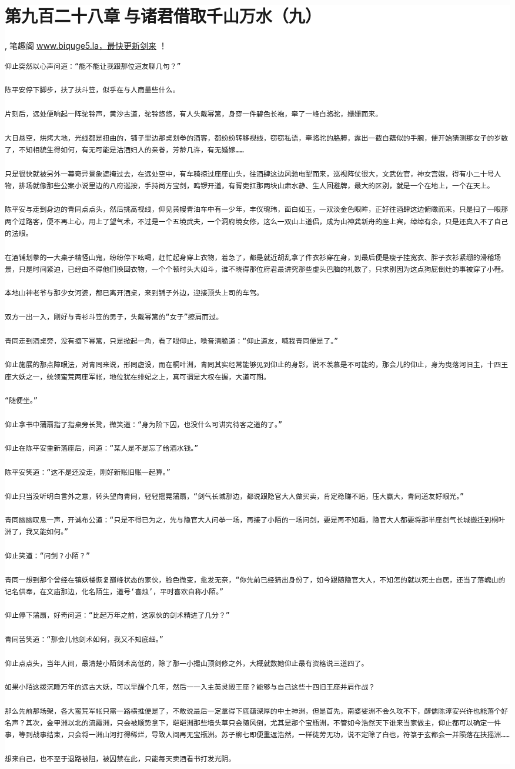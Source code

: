 # 第九百二十八章 与诸君借取千山万水（九）
, 笔趣阁 www.biquge5.la，最快更新剑来 ！

    仰止突然以心声问道：“能不能让我跟那位道友聊几句？”

    陈平安停下脚步，扶了扶斗笠，似乎在与人商量些什么。

    片刻后，远处便响起一阵驼铃声，黄沙古道，驼铃悠悠，有人头戴幂篱，身穿一件碧色长袍，牵了一峰白骆驼，姗姗而来。

    大日悬空，烘烤大地，光线都是扭曲的，铺子里边那桌划拳的酒客，都纷纷转移视线，窃窃私语，牵骆驼的胳膊，露出一截白藕似的手腕，便开始猜测那女子的岁数了，不知相貌生得如何，有无可能是沽酒妇人的亲眷，芳龄几许，有无婚嫁……

    只是很快就被另外一幕奇异景象遮掩过去，在远处空中，有车骑掠过座座山头，往酒肆这边风驰电掣而来，巡视阵仗很大，文武佐官，神女宫娥，得有小二十号人物，排场就像那些公案小说里边的八府巡按，手持尚方宝剑，鸣锣开道，有胥吏扛那两块山肃水静、生人回避牌，最大的区别，就是一个在地上，一个在天上。

    陈平安与走到身边的青同点点头，然后挑高视线，仰见黄幔青油车中有一少年，丰仪瑰玮，面白如玉，一双淡金色眼眸，正好往酒肆这边俯瞰而来，只是扫了一眼那两个过路客，便不再上心，用上了望气术，不过是一个五境武夫，一个洞府境女修，这么一双山上道侣，成为山神龚新舟的座上宾，绰绰有余，只是还真入不了自己的法眼。

    在酒铺划拳的一大桌子精怪山鬼，纷纷停下吆喝，赶忙起身穿上衣物，着急了，都是就近胡乱拿了件衣衫穿在身，到最后便是瘦子挂宽衣、胖子衣衫紧绷的滑稽场景，只是时间紧迫，已经由不得他们换回衣物，一个个顿时头大如斗，谁不晓得那位府君最讲究那些虚头巴脑的礼数了，只求别因为这点狗屁倒灶的事被穿了小鞋。

    本地山神老爷与那少女河婆，都已离开酒桌，来到铺子外边，迎接顶头上司的车驾。

    双方一出一入，刚好与青衫斗笠的男子，头戴幂篱的“女子”擦肩而过。

    青同走到酒桌旁，没有摘下幂篱，只是掀起一角，看了眼仰止，嗓音清脆道：“仰止道友，喊我青同便是了。”

    仰止施展的那点障眼法，对青同来说，形同虚设，而在桐叶洲，青同其实经常能够见到仰止的身影，说不羡慕是不可能的，那会儿的仰止，身为曳落河旧主，十四王座大妖之一，统领蛮荒两座军帐，地位犹在绯妃之上，真可谓是大权在握，大道可期。

    “随便坐。”

    仰止拿书中蒲扇指了指桌旁长凳，微笑道：“身为阶下囚，也没什么可讲究待客之道的了。”

    仰止在陈平安重新落座后，问道：“某人是不是忘了给酒水钱。”

    陈平安笑道：“这不是还没走，刚好新账旧账一起算。”

    仰止只当没听明白言外之意，转头望向青同，轻轻摇晃蒲扇，“剑气长城那边，都说跟隐官大人做买卖，肯定稳赚不赔，压大赢大，青同道友好眼光。”

    青同幽幽叹息一声，开诚布公道：“只是不得已为之，先与隐官大人问拳一场，再接了小陌的一场问剑，要是再不知趣，隐官大人都要将那半座剑气长城搬迁到桐叶洲了，我又能如何。”

    仰止笑道：“问剑？小陌？”

    青同一想到那个曾经在镇妖楼恢复巅峰状态的家伙，脸色微变，愈发无奈，“你先前已经猜出身份了，如今跟随隐官大人，不知怎的就以死士自居，还当了落魄山的记名供奉，在文庙那边，化名陌生，道号‘喜烛’，平时喜欢自称小陌。”

    仰止停下蒲扇，好奇问道：“比起万年之前，这家伙的剑术精进了几分？”

    青同苦笑道：“那会儿他剑术如何，我又不知底细。”

    仰止点点头，当年人间，最清楚小陌剑术高低的，除了那一小撮山顶剑修之外，大概就数她仰止最有资格说三道四了。

    如果小陌这拨沉睡万年的远古大妖，可以早醒个几年，然后一一入主英灵殿王座？能够与自己这些十四旧王座并肩作战？

    那么先前那场架，各大蛮荒军帐只需一路横推便是了，不敢说最后一定拿得下底蕴深厚的中土神洲，但是首先，南婆娑洲不会久攻不下，醇儒陈淳安兴许也能落个好名声？其次，金甲洲以北的流霞洲，只会被顺势拿下，皑皑洲那些墙头草只会随风倒，尤其是那个宝瓶洲，不管如今浩然天下谁来当家做主，仰止都可以确定一件事，等到战事结束，只会将一洲山河打得稀烂，导致人间再无宝瓶洲。苏子柳七即便重返浩然，一样徒劳无功，说不定除了白也，符箓于玄都会一并陨落在扶摇洲……

    想来自己，也不至于退路被阻，被囚禁在此，只能每天卖酒看书打发光阴。
